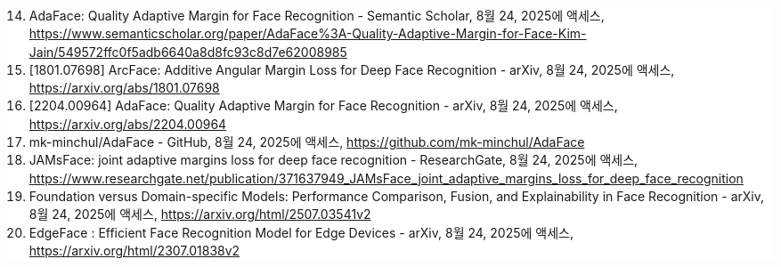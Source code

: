 14. AdaFace: Quality Adaptive Margin for Face Recognition - Semantic Scholar, 8월 24, 2025에 액세스, https://www.semanticscholar.org/paper/AdaFace%3A-Quality-Adaptive-Margin-for-Face-Kim-Jain/549572ffc0f5adb6640a8d8fc93c8d7e62008985
15. [1801.07698] ArcFace: Additive Angular Margin Loss for Deep Face Recognition - arXiv, 8월 24, 2025에 액세스, https://arxiv.org/abs/1801.07698
16. [2204.00964] AdaFace: Quality Adaptive Margin for Face Recognition - arXiv, 8월 24, 2025에 액세스, https://arxiv.org/abs/2204.00964
17. mk-minchul/AdaFace - GitHub, 8월 24, 2025에 액세스, https://github.com/mk-minchul/AdaFace
18. JAMsFace: joint adaptive margins loss for deep face recognition - ResearchGate, 8월 24, 2025에 액세스, https://www.researchgate.net/publication/371637949_JAMsFace_joint_adaptive_margins_loss_for_deep_face_recognition
19. Foundation versus Domain-specific Models: Performance Comparison, Fusion, and Explainability in Face Recognition - arXiv, 8월 24, 2025에 액세스, https://arxiv.org/html/2507.03541v2
20. EdgeFace : Efficient Face Recognition Model for Edge Devices - arXiv, 8월 24, 2025에 액세스, https://arxiv.org/html/2307.01838v2

